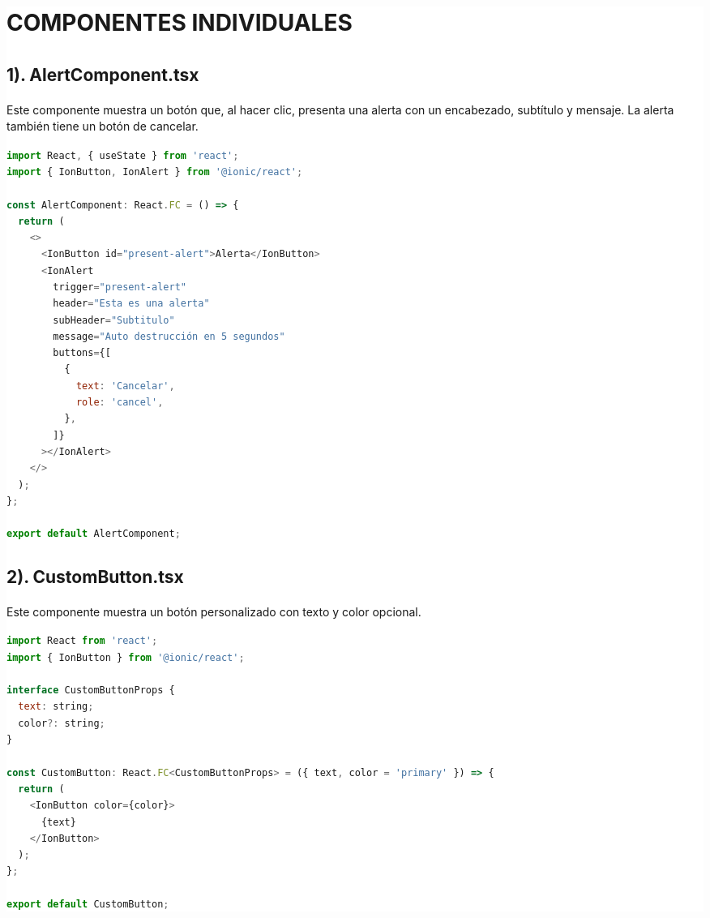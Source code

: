 # COMPONENTES INDIVIDUALES

## 1). AlertComponent.tsx

Este componente muestra un botón que, al hacer clic, presenta una alerta con un encabezado, subtítulo y mensaje. La alerta también tiene un botón de cancelar.

```javascript
import React, { useState } from 'react';
import { IonButton, IonAlert } from '@ionic/react';

const AlertComponent: React.FC = () => {
  return (
    <>
      <IonButton id="present-alert">Alerta</IonButton>
      <IonAlert
        trigger="present-alert"
        header="Esta es una alerta"
        subHeader="Subtitulo"
        message="Auto destrucción en 5 segundos"
        buttons={[
          {
            text: 'Cancelar',
            role: 'cancel',
          },
        ]}
      ></IonAlert>
    </>
  );
};

export default AlertComponent;
```

## 2). CustomButton.tsx

Este componente muestra un botón personalizado con texto y color opcional.

```javascript
import React from 'react';
import { IonButton } from '@ionic/react';

interface CustomButtonProps {
  text: string;
  color?: string;
}

const CustomButton: React.FC<CustomButtonProps> = ({ text, color = 'primary' }) => {
  return (
    <IonButton color={color}>
      {text}
    </IonButton>
  );
};

export default CustomButton;
```
